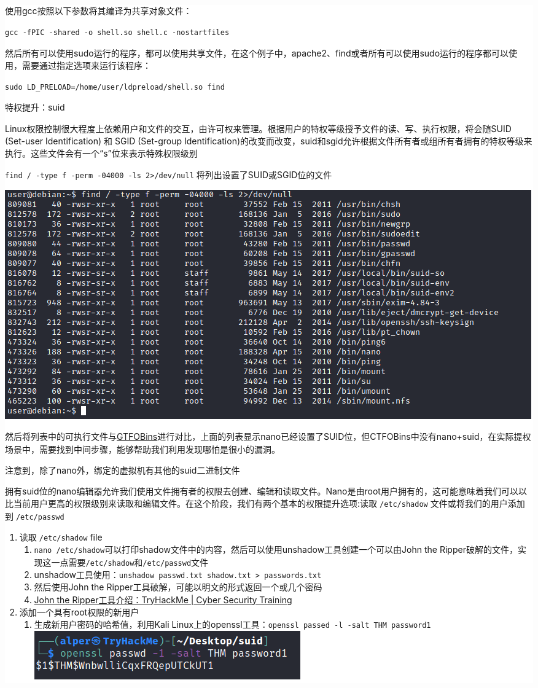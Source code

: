 使用gcc按照以下参数将其编译为共享对象文件：

`gcc -fPIC -shared -o shell.so shell.c -nostartfiles`

然后所有可以使用sudo运行的程序，都可以使用共享文件，在这个例子中，apache2、find或者所有可以使用sudo运行的程序都可以使用，需要通过指定选项来运行该程序：

`sudo LD_PRELOAD=/home/user/ldpreload/shell.so find`

特权提升：suid

Linux权限控制很大程度上依赖用户和文件的交互，由许可权来管理。根据用户的特权等级授予文件的读、写、执行权限，将会随SUID (Set-user Identification) 和 SGID (Set-group Identification)的改变而改变，suid和sgid允许根据文件所有者或组所有者拥有的特权等级来执行。这些文件会有一个“s”位来表示特殊权限级别

`find / -type f -perm -04000 -ls 2>/dev/null` 将列出设置了SUID或SGID位的文件

![](assets/VRgBbO2TvoceopxAoIHc01Zente.png)

然后将列表中的可执行文件与[GTFOBins](https://gtfobins.github.io/)进行对比，上面的列表显示nano已经设置了SUID位，但CTFOBins中没有nano+suid，在实际提权场景中，需要找到中间步骤，能够帮助我们利用发现哪怕是很小的漏洞。

注意到，除了nano外，绑定的虚拟机有其他的suid二进制文件

拥有suid位的nano编辑器允许我们使用文件拥有者的权限去创建、编辑和读取文件。Nano是由root用户拥有的，这可能意味着我们可以以比当前用户更高的权限级别来读取和编辑文件。在这个阶段，我们有两个基本的权限提升选项:读取 `/etc/shadow` 文件或将我们的用户添加到 `/etc/passwd`

1. 读取 `/etc/shadow` file
    1. `nano /etc/shadow`可以打印shadow文件中的内容，然后可以使用unshadow工具创建一个可以由John the Ripper破解的文件，实现这一点需要`/etc/shadow`和`/etc/passwd`文件
    2. unshadow工具使用：`unshadow passwd.txt shadow.txt > passwords.txt`
    3. 然后使用John the Ripper工具破解，可能以明文的形式返回一个或几个密码
    4. [John the Ripper工具介绍：TryHackMe | Cyber Security Training](https://tryhackme.com/room/johntheripper0)
2. 添加一个具有root权限的新用户
    1. 生成新用户密码的哈希值，利用Kali Linux上的openssl工具：`openssl passed -l -salt THM password1`
    ![](assets/XD3jb6gdDoIZH9xVjj2cD7FQnuf.png)
